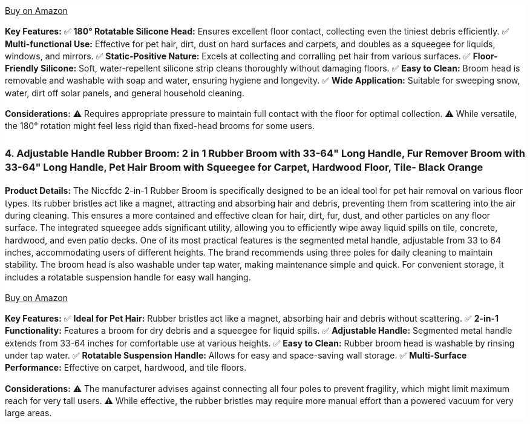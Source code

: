 [Buy on Amazon](https://www.amazon.com/dp/B0D4PJ59W4?tag=home-essentials-guide-20&linkCode=osi&th=1&psc=1)

**Key Features:**
✅ **180° Rotatable Silicone Head:** Ensures excellent floor contact, collecting even the tiniest debris efficiently.
✅ **Multi-functional Use:** Effective for pet hair, dirt, dust on hard surfaces and carpets, and doubles as a squeegee for liquids, windows, and mirrors.
✅ **Static-Positive Nature:** Excels at collecting and corralling pet hair from various surfaces.
✅ **Floor-Friendly Silicone:** Soft, water-repellent silicone strip cleans thoroughly without damaging floors.
✅ **Easy to Clean:** Broom head is removable and washable with soap and water, ensuring hygiene and longevity.
✅ **Wide Application:** Suitable for sweeping snow, water, dirt off solar panels, and general household cleaning.

**Considerations:**
⚠️ Requires appropriate pressure to maintain full contact with the floor for optimal collection.
⚠️ While versatile, the 180° rotation might feel less rigid than fixed-head brooms for some users.

### 4. Adjustable Handle Rubber Broom: 2 in 1 Rubber Broom with 33-64" Long Handle, Fur Remover Broom with 33-64" Long Handle, Pet Hair Broom with Squeegee for Carpet, Hardwood Floor, Tile- Black Orange

**Product Details:**
The Niccfdc 2-in-1 Rubber Broom is specifically designed to be an ideal tool for pet hair removal on various floor types. Its rubber bristles act like a magnet, attracting and absorbing hair and debris, preventing them from scattering into the air during cleaning. This ensures a more contained and effective clean for hair, dirt, fur, dust, and other particles on any floor surface. The integrated squeegee adds significant utility, allowing you to efficiently wipe away liquid spills on tile, concrete, hardwood, and even patio decks. One of its most practical features is the segmented metal handle, adjustable from 33 to 64 inches, accommodating users of different heights. The brand recommends using three poles for daily cleaning to maintain stability. The broom head is also washable under tap water, making maintenance simple and quick. For convenient storage, it includes a rotatable suspension handle for easy wall hanging.

[Buy on Amazon](https://www.amazon.com/dp/B0D7M88387?tag=home-essentials-guide-20&linkCode=osi&th=1&psc=1)

**Key Features:**
✅ **Ideal for Pet Hair:** Rubber bristles act like a magnet, absorbing hair and debris without scattering.
✅ **2-in-1 Functionality:** Features a broom for dry debris and a squeegee for liquid spills.
✅ **Adjustable Handle:** Segmented metal handle extends from 33-64 inches for comfortable use at various heights.
✅ **Easy to Clean:** Rubber broom head is washable by rinsing under tap water.
✅ **Rotatable Suspension Handle:** Allows for easy and space-saving wall storage.
✅ **Multi-Surface Performance:** Effective on carpet, hardwood, and tile floors.

**Considerations:**
⚠️ The manufacturer advises against connecting all four poles to prevent fragility, which might limit maximum reach for very tall users.
⚠️ While effective, the rubber bristles may require more manual effort than a powered vacuum for very large areas.
